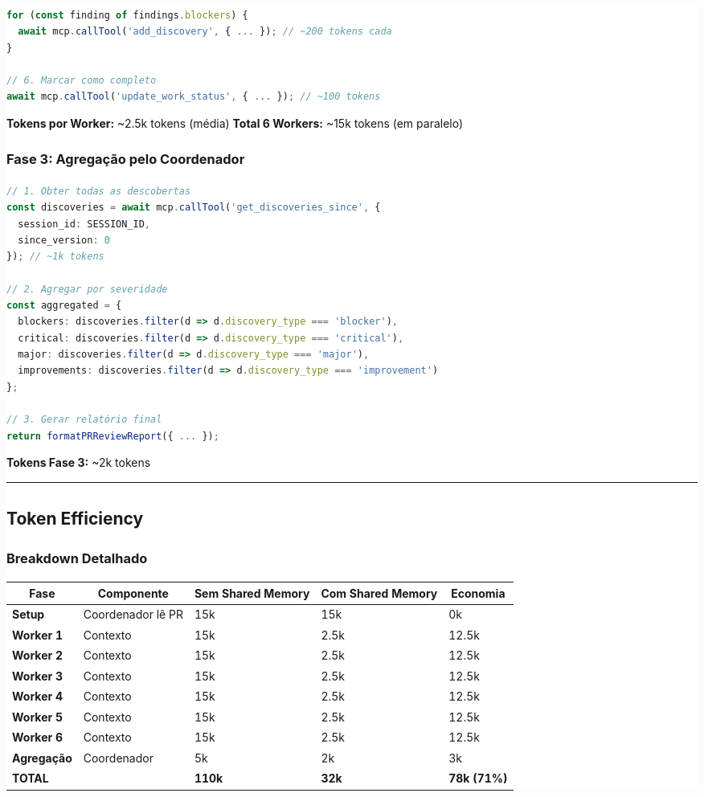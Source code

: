 ```typescript
for (const finding of findings.blockers) {
  await mcp.callTool('add_discovery', { ... }); // ~200 tokens cada
}

// 6. Marcar como completo
await mcp.callTool('update_work_status', { ... }); // ~100 tokens
```

**Tokens por Worker:** ~2.5k tokens (média)
**Total 6 Workers:** ~15k tokens (em paralelo)

### Fase 3: Agregação pelo Coordenador

```typescript
// 1. Obter todas as descobertas
const discoveries = await mcp.callTool('get_discoveries_since', {
  session_id: SESSION_ID,
  since_version: 0
}); // ~1k tokens

// 2. Agregar por severidade
const aggregated = {
  blockers: discoveries.filter(d => d.discovery_type === 'blocker'),
  critical: discoveries.filter(d => d.discovery_type === 'critical'),
  major: discoveries.filter(d => d.discovery_type === 'major'),
  improvements: discoveries.filter(d => d.discovery_type === 'improvement')
};

// 3. Gerar relatório final
return formatPRReviewReport({ ... });
```

**Tokens Fase 3:** ~2k tokens

---

## Token Efficiency

### Breakdown Detalhado

| Fase | Componente | Sem Shared Memory | Com Shared Memory | Economia |
|------|------------|-------------------|-------------------|----------|
| **Setup** | Coordenador lê PR | 15k | 15k | 0k |
| **Worker 1** | Contexto | 15k | 2.5k | 12.5k |
| **Worker 2** | Contexto | 15k | 2.5k | 12.5k |
| **Worker 3** | Contexto | 15k | 2.5k | 12.5k |
| **Worker 4** | Contexto | 15k | 2.5k | 12.5k |
| **Worker 5** | Contexto | 15k | 2.5k | 12.5k |
| **Worker 6** | Contexto | 15k | 2.5k | 12.5k |
| **Agregação** | Coordenador | 5k | 2k | 3k |
| **TOTAL** | | **110k** | **32k** | **78k (71%)** |
